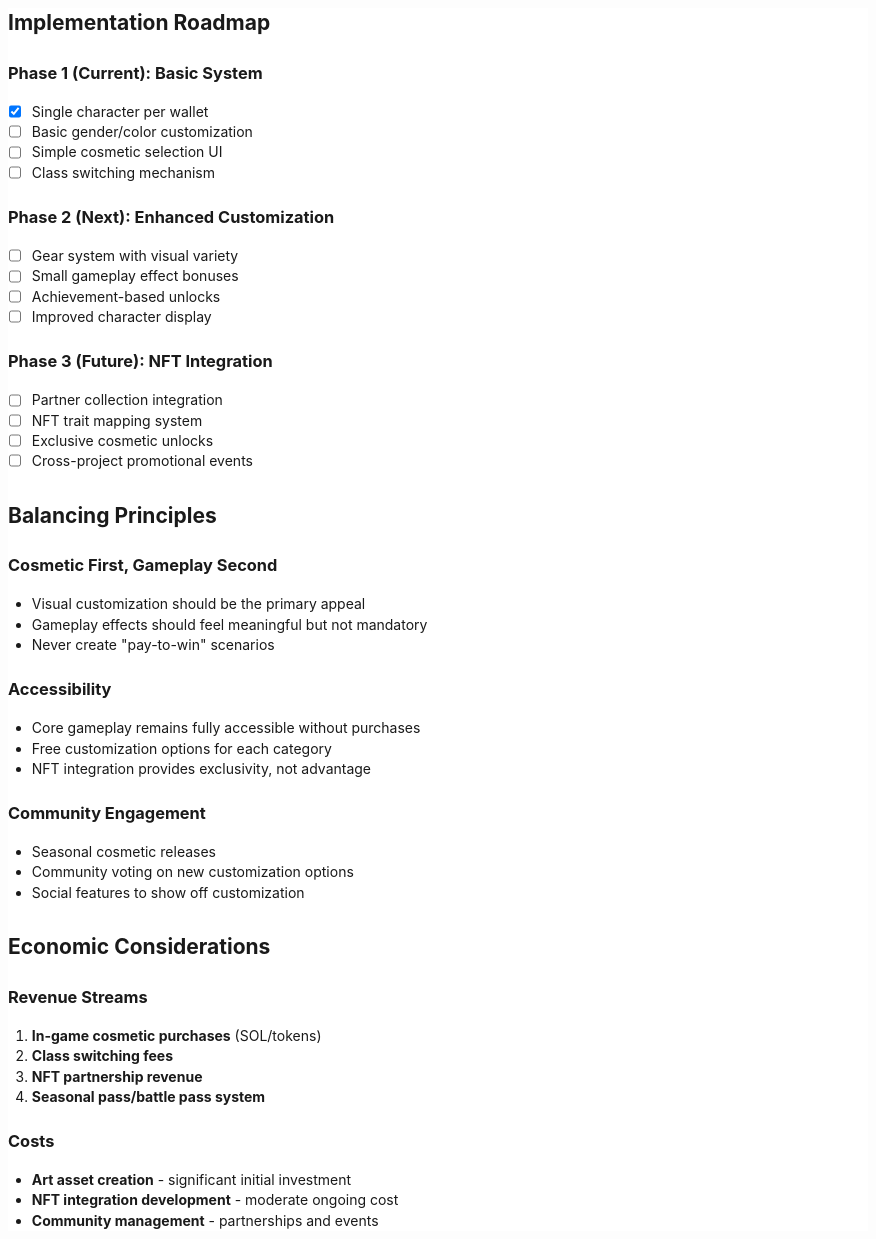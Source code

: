 ## Implementation Roadmap

### Phase 1 (Current): Basic System
- [x] Single character per wallet
- [ ] Basic gender/color customization
- [ ] Simple cosmetic selection UI
- [ ] Class switching mechanism

### Phase 2 (Next): Enhanced Customization  
- [ ] Gear system with visual variety
- [ ] Small gameplay effect bonuses
- [ ] Achievement-based unlocks
- [ ] Improved character display

### Phase 3 (Future): NFT Integration
- [ ] Partner collection integration
- [ ] NFT trait mapping system
- [ ] Exclusive cosmetic unlocks
- [ ] Cross-project promotional events

## Balancing Principles

### Cosmetic First, Gameplay Second
- Visual customization should be the primary appeal
- Gameplay effects should feel meaningful but not mandatory
- Never create "pay-to-win" scenarios

### Accessibility
- Core gameplay remains fully accessible without purchases
- Free customization options for each category
- NFT integration provides exclusivity, not advantage

### Community Engagement
- Seasonal cosmetic releases
- Community voting on new customization options
- Social features to show off customization

## Economic Considerations

### Revenue Streams
1. **In-game cosmetic purchases** (SOL/tokens)
2. **Class switching fees** 
3. **NFT partnership revenue**
4. **Seasonal pass/battle pass system**

### Costs
- **Art asset creation** - significant initial investment
- **NFT integration development** - moderate ongoing cost
- **Community management** - partnerships and events
